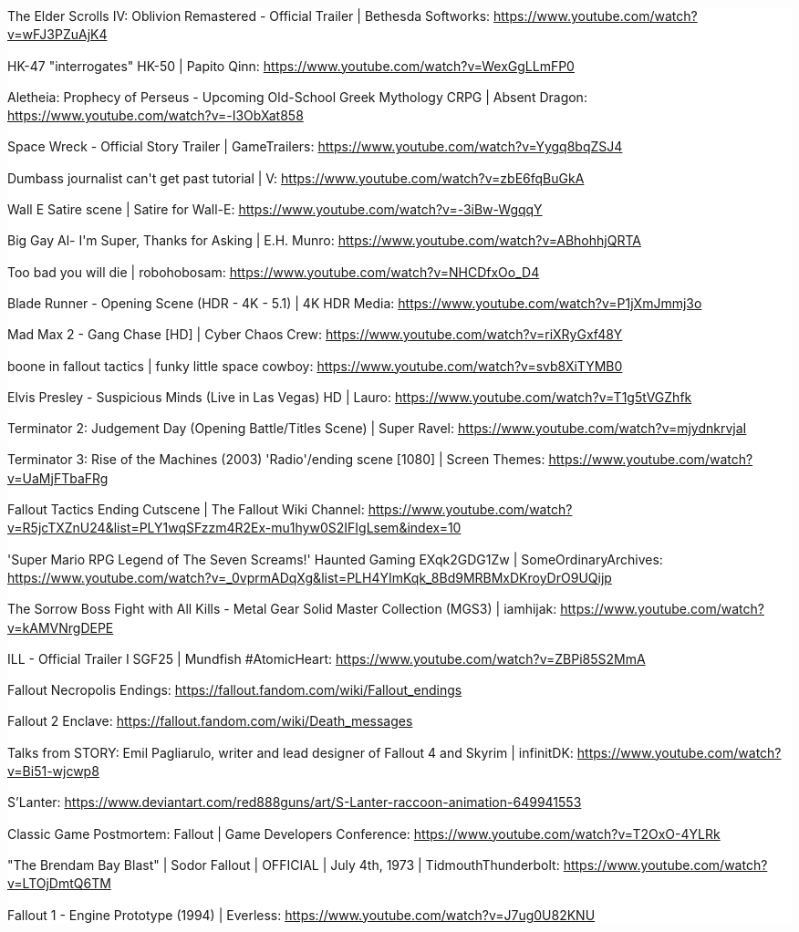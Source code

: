 The Elder Scrolls IV: Oblivion Remastered - Official Trailer | Bethesda Softworks: https://www.youtube.com/watch?v=wFJ3PZuAjK4

HK-47 "interrogates" HK-50 | Papito Qinn: https://www.youtube.com/watch?v=WexGgLLmFP0

Aletheia: Prophecy of Perseus - Upcoming Old-School Greek Mythology CRPG | Absent Dragon: https://www.youtube.com/watch?v=-I3ObXat858

Space Wreck - Official Story Trailer | GameTrailers: https://www.youtube.com/watch?v=Yygq8bqZSJ4

Dumbass journalist can't get past tutorial | V: https://www.youtube.com/watch?v=zbE6fqBuGkA

Wall E Satire scene | Satire for Wall-E: https://www.youtube.com/watch?v=-3iBw-WgqqY

Big Gay Al- I'm Super, Thanks for Asking | E.H. Munro: https://www.youtube.com/watch?v=ABhohhjQRTA

Too bad you will die | robohobosam: https://www.youtube.com/watch?v=NHCDfxOo_D4

Blade Runner - Opening Scene (HDR - 4K - 5.1) | 4K HDR Media: https://www.youtube.com/watch?v=P1jXmJmmj3o

Mad Max 2 - Gang Chase [HD] | Cyber Chaos Crew: https://www.youtube.com/watch?v=riXRyGxf48Y

boone in fallout tactics | funky little space cowboy: https://www.youtube.com/watch?v=svb8XiTYMB0

Elvis Presley - Suspicious Minds (Live in Las Vegas) HD | Lauro: https://www.youtube.com/watch?v=T1g5tVGZhfk

Terminator 2: Judgement Day (Opening Battle/Titles Scene) | Super Ravel: https://www.youtube.com/watch?v=mjydnkrvjaI

Terminator 3: Rise of the Machines (2003) 'Radio'/ending scene [1080] | Screen Themes: https://www.youtube.com/watch?v=UaMjFTbaFRg

Fallout Tactics Ending Cutscene | The Fallout Wiki Channel: https://www.youtube.com/watch?v=R5jcTXZnU24&list=PLY1wqSFzzm4R2Ex-mu1hyw0S2IFIgLsem&index=10

'Super Mario RPG Legend of The Seven Screams!' Haunted Gaming EXqk2GDG1Zw | SomeOrdinaryArchives: https://www.youtube.com/watch?v=_0vprmADqXg&list=PLH4YImKqk_8Bd9MRBMxDKroyDrO9UQijp

The Sorrow Boss Fight with All Kills - Metal Gear Solid Master Collection (MGS3) | iamhijak: https://www.youtube.com/watch?v=kAMVNrgDEPE

ILL - Official Trailer I SGF25 | Mundfish #AtomicHeart: https://www.youtube.com/watch?v=ZBPi85S2MmA

Fallout Necropolis Endings: https://fallout.fandom.com/wiki/Fallout_endings

Fallout 2 Enclave: https://fallout.fandom.com/wiki/Death_messages

Talks from STORY: Emil Pagliarulo, writer and lead designer of Fallout 4 and Skyrim | infinitDK: https://www.youtube.com/watch?v=Bi51-wjcwp8

S’Lanter: https://www.deviantart.com/red888guns/art/S-Lanter-raccoon-animation-649941553

Classic Game Postmortem: Fallout | Game Developers Conference: https://www.youtube.com/watch?v=T2OxO-4YLRk

"The Brendam Bay Blast" | Sodor Fallout | OFFICIAL | July 4th, 1973 | TidmouthThunderbolt: https://www.youtube.com/watch?v=LTOjDmtQ6TM

Fallout 1 - Engine Prototype (1994) | Everless: https://www.youtube.com/watch?v=J7ug0U82KNU

